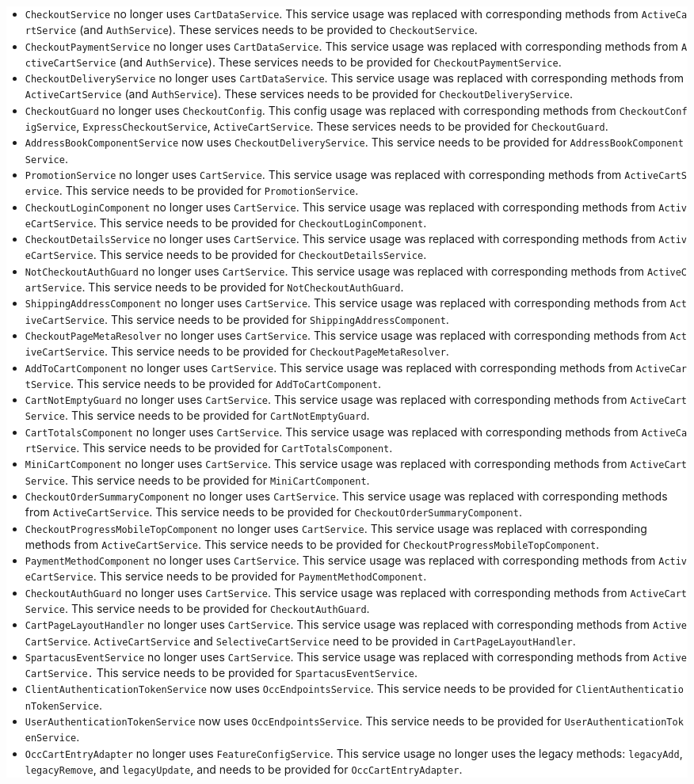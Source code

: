 - `CheckoutService` no longer uses `CartDataService`. This service usage was replaced with corresponding methods from `ActiveCartService` (and `AuthService`). These services needs to be provided to `CheckoutService`.
- `CheckoutPaymentService` no longer uses `CartDataService`. This service usage was replaced with corresponding methods from `ActiveCartService` (and `AuthService`). These services needs to be provided for `CheckoutPaymentService`.
- `CheckoutDeliveryService` no longer uses `CartDataService`. This service usage was replaced with corresponding methods from `ActiveCartService` (and `AuthService`). These services needs to be provided for `CheckoutDeliveryService`.
- `CheckoutGuard` no longer uses `CheckoutConfig`. This config usage was replaced with corresponding methods from `CheckoutConfigService`, `ExpressCheckoutService`, `ActiveCartService`. These services needs to be provided for `CheckoutGuard`.
- `AddressBookComponentService` now uses `CheckoutDeliveryService`. This service needs to be provided for `AddressBookComponentService`.
- `PromotionService` no longer uses `CartService`. This service usage was replaced with corresponding methods from `ActiveCartService`. This service needs to be provided for `PromotionService`.
- `CheckoutLoginComponent` no longer uses `CartService`. This service usage was replaced with corresponding methods from `ActiveCartService`. This service needs to be provided for `CheckoutLoginComponent`.
- `CheckoutDetailsService` no longer uses `CartService`. This service usage was replaced with corresponding methods from `ActiveCartService`. This service needs to be provided for `CheckoutDetailsService`.
- `NotCheckoutAuthGuard` no longer uses `CartService`. This service usage was replaced with corresponding methods from `ActiveCartService`. This service needs to be provided for `NotCheckoutAuthGuard`.
- `ShippingAddressComponent` no longer uses `CartService`. This service usage was replaced with corresponding methods from `ActiveCartService`. This service needs to be provided for `ShippingAddressComponent`.
- `CheckoutPageMetaResolver` no longer uses `CartService`. This service usage was replaced with corresponding methods from `ActiveCartService`. This service needs to be provided for `CheckoutPageMetaResolver`.
- `AddToCartComponent` no longer uses `CartService`. This service usage was replaced with corresponding methods from `ActiveCartService`. This service needs to be provided for `AddToCartComponent`.
- `CartNotEmptyGuard` no longer uses `CartService`. This service usage was replaced with corresponding methods from `ActiveCartService`. This service needs to be provided for `CartNotEmptyGuard`.
- `CartTotalsComponent` no longer uses `CartService`. This service usage was replaced with corresponding methods from `ActiveCartService`. This service needs to be provided for `CartTotalsComponent`.
- `MiniCartComponent` no longer uses `CartService`. This service usage was replaced with corresponding methods from `ActiveCartService`. This service needs to be provided for `MiniCartComponent`.
- `CheckoutOrderSummaryComponent` no longer uses `CartService`. This service usage was replaced with corresponding methods from `ActiveCartService`. This service needs to be provided for `CheckoutOrderSummaryComponent`.
- `CheckoutProgressMobileTopComponent` no longer uses `CartService`. This service usage was replaced with corresponding methods from `ActiveCartService`. This service needs to be provided for `CheckoutProgressMobileTopComponent`.
- `PaymentMethodComponent` no longer uses `CartService`. This service usage was replaced with corresponding methods from `ActiveCartService`. This service needs to be provided for `PaymentMethodComponent`.
- `CheckoutAuthGuard` no longer uses `CartService`. This service usage was replaced with corresponding methods from `ActiveCartService`. This service needs to be provided for `CheckoutAuthGuard`.
- `CartPageLayoutHandler` no longer uses `CartService`. This service usage was replaced with corresponding methods from `ActiveCartService`. `ActiveCartService` and `SelectiveCartService` need to be provided in `CartPageLayoutHandler`.
- `SpartacusEventService` no longer uses `CartService`. This service usage was replaced with corresponding methods from `ActiveCartService.` This service needs to be provided for `SpartacusEventService`.
- `ClientAuthenticationTokenService` now uses `OccEndpointsService`. This service needs to be provided for `ClientAuthenticationTokenService`.
- `UserAuthenticationTokenService` now uses `OccEndpointsService`. This service needs to be provided for `UserAuthenticationTokenService`.
- `OccCartEntryAdapter` no longer uses `FeatureConfigService`. This service usage no longer uses the legacy methods: `legacyAdd`, `legacyRemove`, and `legacyUpdate`, and needs to be provided for `OccCartEntryAdapter`.